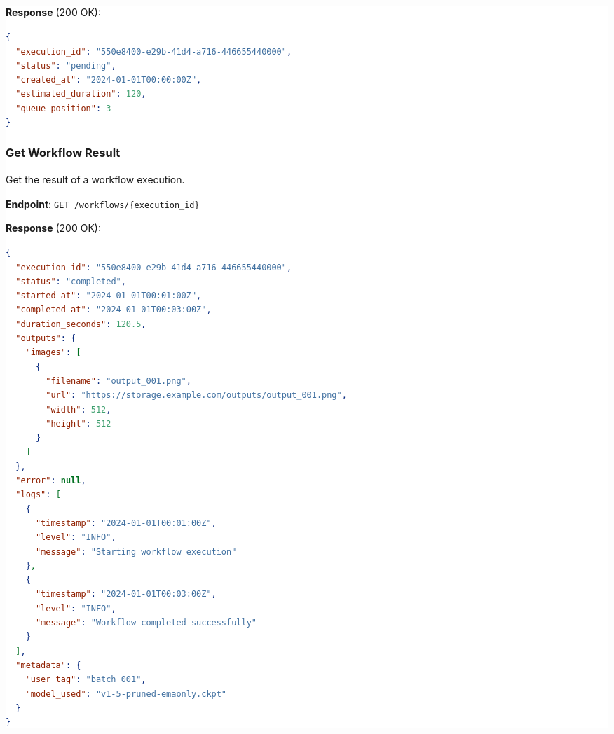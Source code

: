 **Response** (200 OK):
```json
{
  "execution_id": "550e8400-e29b-41d4-a716-446655440000",
  "status": "pending", 
  "created_at": "2024-01-01T00:00:00Z",
  "estimated_duration": 120,
  "queue_position": 3
}
```

### Get Workflow Result

Get the result of a workflow execution.

**Endpoint**: `GET /workflows/{execution_id}`

**Response** (200 OK):
```json
{
  "execution_id": "550e8400-e29b-41d4-a716-446655440000",
  "status": "completed",
  "started_at": "2024-01-01T00:01:00Z",
  "completed_at": "2024-01-01T00:03:00Z", 
  "duration_seconds": 120.5,
  "outputs": {
    "images": [
      {
        "filename": "output_001.png",
        "url": "https://storage.example.com/outputs/output_001.png",
        "width": 512,
        "height": 512
      }
    ]
  },
  "error": null,
  "logs": [
    {
      "timestamp": "2024-01-01T00:01:00Z",
      "level": "INFO",
      "message": "Starting workflow execution"
    },
    {
      "timestamp": "2024-01-01T00:03:00Z",
      "level": "INFO", 
      "message": "Workflow completed successfully"
    }
  ],
  "metadata": {
    "user_tag": "batch_001",
    "model_used": "v1-5-pruned-emaonly.ckpt"
  }
}
```
